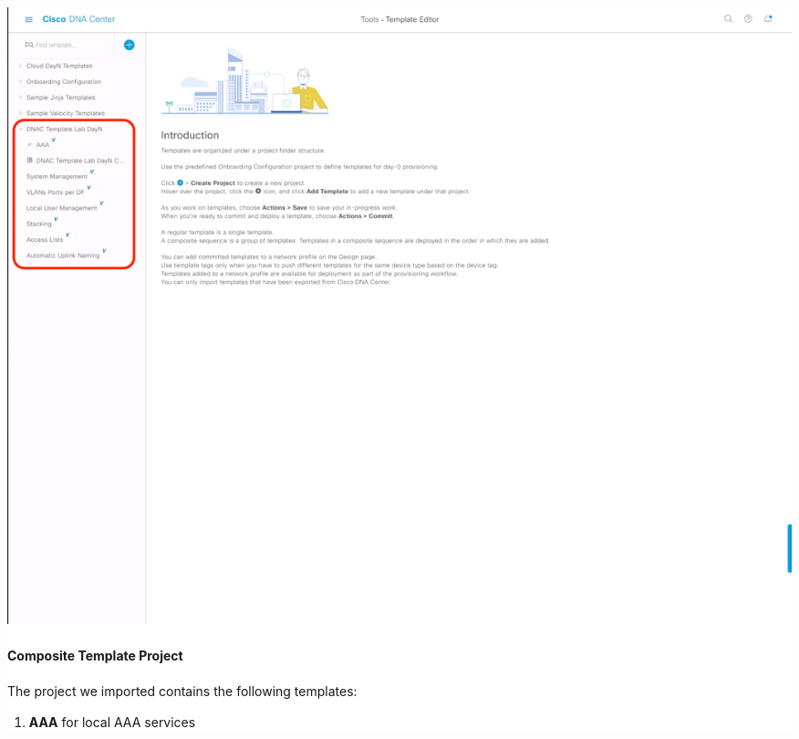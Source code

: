    ![json](./images/DNAC-ProjectFiles.png?raw=true "Import JSON")
 
#### Composite Template Project

The project we imported contains the following templates:

1. **AAA** for local AAA services
